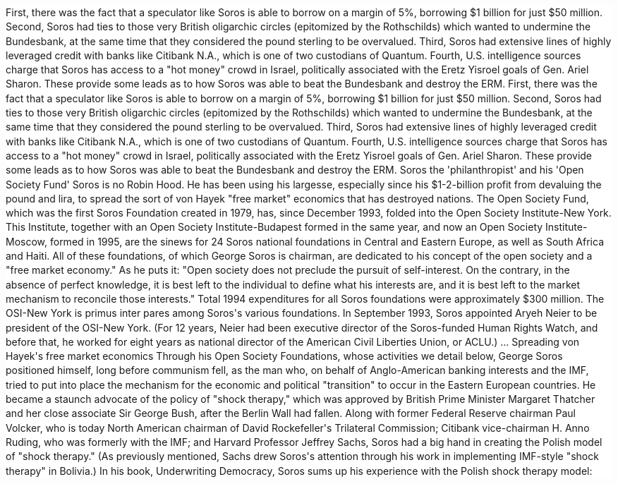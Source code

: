 First, there was the fact that a speculator like Soros is able to borrow on a margin of 5%, borrowing $1 billion for just $50 million. Second, Soros had ties to those very British oligarchic circles (epitomized by the Rothschilds) which wanted to undermine the Bundesbank, at the same time that they considered the pound sterling to be overvalued. Third, Soros had extensive lines of highly leveraged credit with banks like Citibank N.A., which is one of two custodians of Quantum. Fourth, U.S. intelligence sources charge that Soros has access to a "hot money" crowd in Israel, politically associated with the Eretz Yisroel goals of Gen. Ariel Sharon. These provide some leads as to how Soros was able to beat the Bundesbank and destroy the ERM.
First, there was the fact that a speculator like Soros is able to borrow on a margin of 5%, borrowing $1 billion for just $50 million.
Second, Soros had ties to those very British oligarchic circles (epitomized by the Rothschilds) which wanted to undermine the Bundesbank, at the same time that they considered the pound sterling to be overvalued.
Third, Soros had extensive lines of highly leveraged credit with banks like Citibank N.A., which is one of two custodians of Quantum.
Fourth, U.S. intelligence sources charge that Soros has access to a "hot money" crowd in Israel, politically associated with the Eretz Yisroel goals of Gen. Ariel Sharon. These provide some leads as to how Soros was able to beat the Bundesbank and destroy the ERM.
Soros the 'philanthropist' and his 'Open Society Fund'
Soros is no Robin Hood.
He has been using his largesse, especially since his $1-2-billion profit from devaluing the pound and lira, to spread the sort of von Hayek "free market" economics that has destroyed nations. The Open Society Fund, which was the first Soros Foundation created in 1979, has, since December 1993, folded into the Open Society Institute-New York.
This Institute, together with an Open Society Institute-Budapest formed in the same year, and now an Open Society Institute-Moscow, formed in 1995, are the sinews for 24 Soros national foundations in Central and Eastern Europe, as well as South Africa and Haiti. All of these foundations, of which George Soros is chairman, are dedicated to his concept of the open society and a "free market economy."
As he puts it:
"Open society does not preclude the pursuit of self-interest. On the contrary, in the absence of perfect knowledge, it is best left to the individual to define what his interests are, and it is best left to the market mechanism to reconcile those interests."
Total 1994 expenditures for all Soros foundations were approximately $300 million. The OSI-New York is primus inter pares among Soros's various foundations. In September 1993, Soros appointed Aryeh Neier to be president of the OSI-New York.
(For 12 years, Neier had been executive director of the Soros-funded Human Rights Watch, and before that, he worked for eight years as national director of the American Civil Liberties Union, or ACLU.) ...
Spreading von Hayek's free market economics
Through his Open Society Foundations, whose activities we detail below, George Soros positioned himself, long before communism fell, as the man who, on behalf of Anglo-American banking interests and the IMF, tried to put into place the mechanism for the economic and political "transition" to occur in the Eastern European countries.
He became a staunch advocate of the policy of "shock therapy," which was approved by British Prime Minister Margaret Thatcher and her close associate Sir George Bush, after the Berlin Wall had fallen.
Along with former Federal Reserve chairman Paul Volcker, who is today North American chairman of David Rockefeller's Trilateral Commission; Citibank vice-chairman H. Anno Ruding, who was formerly with the IMF; and Harvard Professor Jeffrey Sachs, Soros had a big hand in creating the Polish model of "shock therapy." (As previously mentioned, Sachs drew Soros's attention through his work in implementing IMF-style "shock therapy" in Bolivia.)
In his book, Underwriting Democracy, Soros sums up his experience with the Polish shock therapy model: